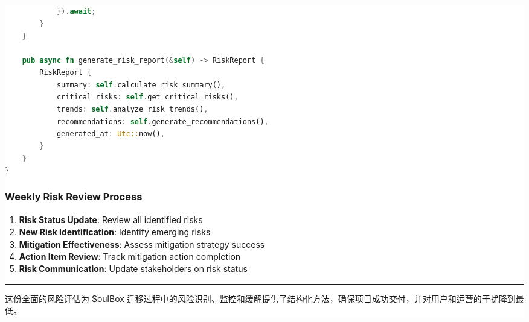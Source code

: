 ```rust
            }).await;
        }
    }
    
    pub async fn generate_risk_report(&self) -> RiskReport {
        RiskReport {
            summary: self.calculate_risk_summary(),
            critical_risks: self.get_critical_risks(),
            trends: self.analyze_risk_trends(),
            recommendations: self.generate_recommendations(),
            generated_at: Utc::now(),
        }
    }
}
```

### Weekly Risk Review Process

1. **Risk Status Update**: Review all identified risks
2. **New Risk Identification**: Identify emerging risks
3. **Mitigation Effectiveness**: Assess mitigation strategy success
4. **Action Item Review**: Track mitigation action completion
5. **Risk Communication**: Update stakeholders on risk status

---

这份全面的风险评估为 SoulBox 迁移过程中的风险识别、监控和缓解提供了结构化方法，确保项目成功交付，并对用户和运营的干扰降到最低。